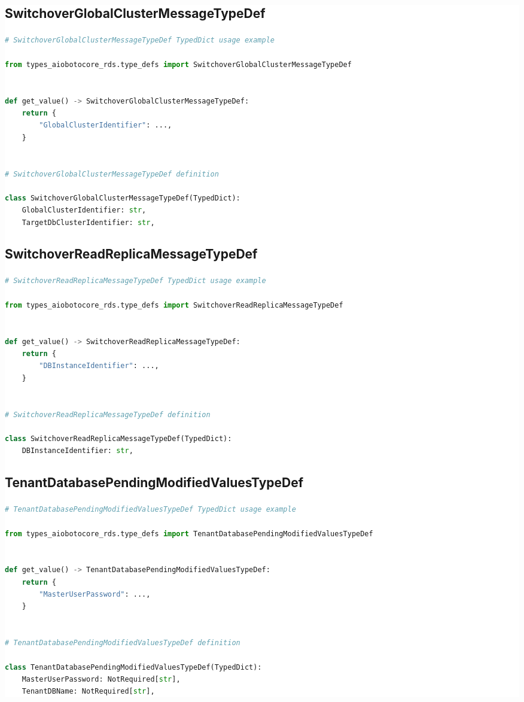 
## SwitchoverGlobalClusterMessageTypeDef

```python
# SwitchoverGlobalClusterMessageTypeDef TypedDict usage example

from types_aiobotocore_rds.type_defs import SwitchoverGlobalClusterMessageTypeDef


def get_value() -> SwitchoverGlobalClusterMessageTypeDef:
    return {
        "GlobalClusterIdentifier": ...,
    }


# SwitchoverGlobalClusterMessageTypeDef definition

class SwitchoverGlobalClusterMessageTypeDef(TypedDict):
    GlobalClusterIdentifier: str,
    TargetDbClusterIdentifier: str,
```


## SwitchoverReadReplicaMessageTypeDef

```python
# SwitchoverReadReplicaMessageTypeDef TypedDict usage example

from types_aiobotocore_rds.type_defs import SwitchoverReadReplicaMessageTypeDef


def get_value() -> SwitchoverReadReplicaMessageTypeDef:
    return {
        "DBInstanceIdentifier": ...,
    }


# SwitchoverReadReplicaMessageTypeDef definition

class SwitchoverReadReplicaMessageTypeDef(TypedDict):
    DBInstanceIdentifier: str,
```


## TenantDatabasePendingModifiedValuesTypeDef

```python
# TenantDatabasePendingModifiedValuesTypeDef TypedDict usage example

from types_aiobotocore_rds.type_defs import TenantDatabasePendingModifiedValuesTypeDef


def get_value() -> TenantDatabasePendingModifiedValuesTypeDef:
    return {
        "MasterUserPassword": ...,
    }


# TenantDatabasePendingModifiedValuesTypeDef definition

class TenantDatabasePendingModifiedValuesTypeDef(TypedDict):
    MasterUserPassword: NotRequired[str],
    TenantDBName: NotRequired[str],
```
